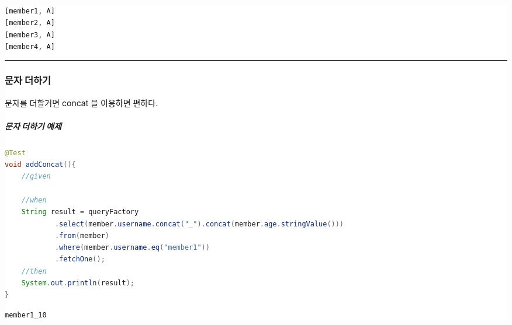 ````text
[member1, A]
[member2, A]
[member3, A]
[member4, A]
````

***

### 문자 더하기

문자를 더할거면 concat 을 이용하면 편하다.

##### 문자 더하기 예제

````java
@Test
void addConcat(){
    //given

    //when
    String result = queryFactory
            .select(member.username.concat("_").concat(member.age.stringValue()))
            .from(member)
            .where(member.username.eq("member1"))
            .fetchOne();
    //then
    System.out.println(result);
}
````

```text
member1_10
```